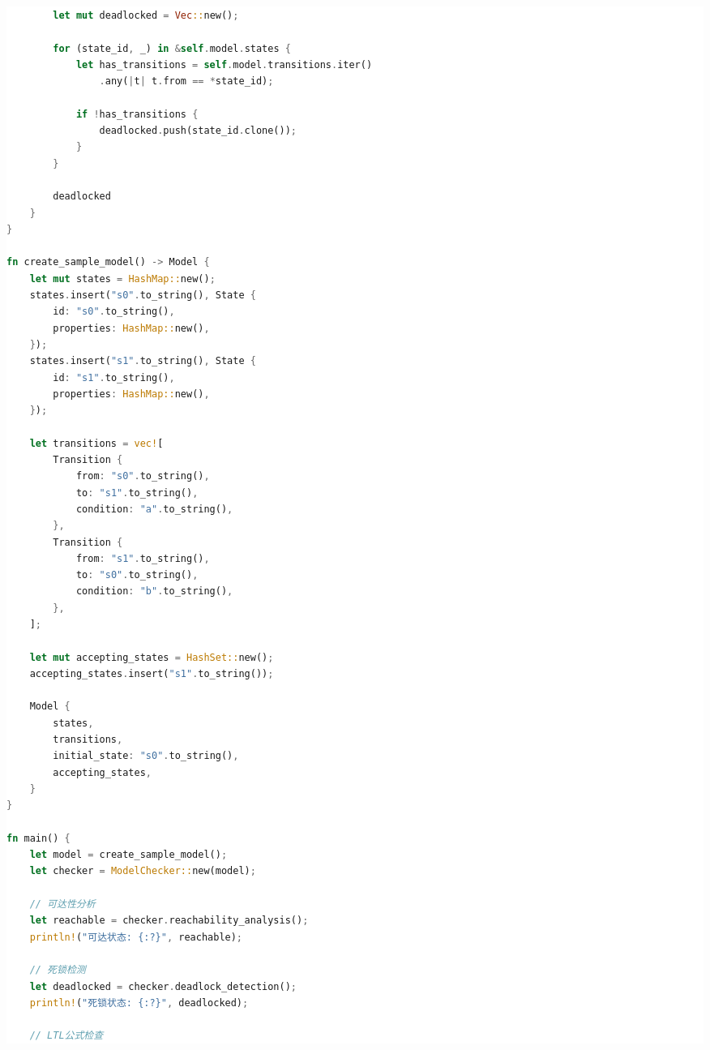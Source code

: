 ```rust
        let mut deadlocked = Vec::new();
        
        for (state_id, _) in &self.model.states {
            let has_transitions = self.model.transitions.iter()
                .any(|t| t.from == *state_id);
            
            if !has_transitions {
                deadlocked.push(state_id.clone());
            }
        }
        
        deadlocked
    }
}

fn create_sample_model() -> Model {
    let mut states = HashMap::new();
    states.insert("s0".to_string(), State {
        id: "s0".to_string(),
        properties: HashMap::new(),
    });
    states.insert("s1".to_string(), State {
        id: "s1".to_string(),
        properties: HashMap::new(),
    });
    
    let transitions = vec![
        Transition {
            from: "s0".to_string(),
            to: "s1".to_string(),
            condition: "a".to_string(),
        },
        Transition {
            from: "s1".to_string(),
            to: "s0".to_string(),
            condition: "b".to_string(),
        },
    ];
    
    let mut accepting_states = HashSet::new();
    accepting_states.insert("s1".to_string());
    
    Model {
        states,
        transitions,
        initial_state: "s0".to_string(),
        accepting_states,
    }
}

fn main() {
    let model = create_sample_model();
    let checker = ModelChecker::new(model);
    
    // 可达性分析
    let reachable = checker.reachability_analysis();
    println!("可达状态: {:?}", reachable);
    
    // 死锁检测
    let deadlocked = checker.deadlock_detection();
    println!("死锁状态: {:?}", deadlocked);
    
    // LTL公式检查
```